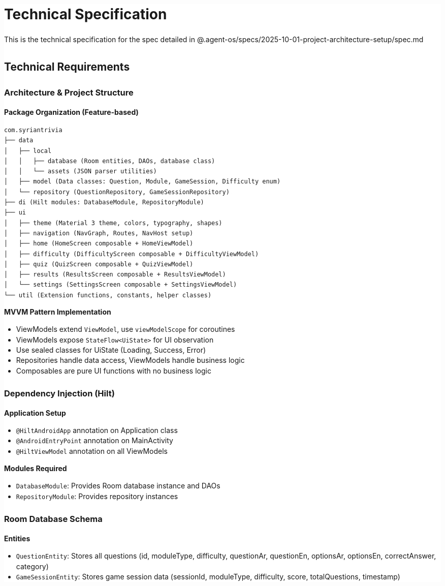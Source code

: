 # Technical Specification

This is the technical specification for the spec detailed in @.agent-os/specs/2025-10-01-project-architecture-setup/spec.md

## Technical Requirements

### Architecture & Project Structure

**Package Organization (Feature-based)**
```
com.syriantrivia
├── data
│   ├── local
│   │   ├── database (Room entities, DAOs, database class)
│   │   └── assets (JSON parser utilities)
│   ├── model (Data classes: Question, Module, GameSession, Difficulty enum)
│   └── repository (QuestionRepository, GameSessionRepository)
├── di (Hilt modules: DatabaseModule, RepositoryModule)
├── ui
│   ├── theme (Material 3 theme, colors, typography, shapes)
│   ├── navigation (NavGraph, Routes, NavHost setup)
│   ├── home (HomeScreen composable + HomeViewModel)
│   ├── difficulty (DifficultyScreen composable + DifficultyViewModel)
│   ├── quiz (QuizScreen composable + QuizViewModel)
│   ├── results (ResultsScreen composable + ResultsViewModel)
│   └── settings (SettingsScreen composable + SettingsViewModel)
└── util (Extension functions, constants, helper classes)
```

**MVVM Pattern Implementation**
- ViewModels extend `ViewModel`, use `viewModelScope` for coroutines
- ViewModels expose `StateFlow<UiState>` for UI observation
- Use sealed classes for UiState (Loading, Success, Error)
- Repositories handle data access, ViewModels handle business logic
- Composables are pure UI functions with no business logic

### Dependency Injection (Hilt)

**Application Setup**
- `@HiltAndroidApp` annotation on Application class
- `@AndroidEntryPoint` annotation on MainActivity
- `@HiltViewModel` annotation on all ViewModels

**Modules Required**
- `DatabaseModule`: Provides Room database instance and DAOs
- `RepositoryModule`: Provides repository instances

### Room Database Schema

**Entities**
- `QuestionEntity`: Stores all questions (id, moduleType, difficulty, questionAr, questionEn, optionsAr, optionsEn, correctAnswer, category)
- `GameSessionEntity`: Stores game session data (sessionId, moduleType, difficulty, score, totalQuestions, timestamp)
